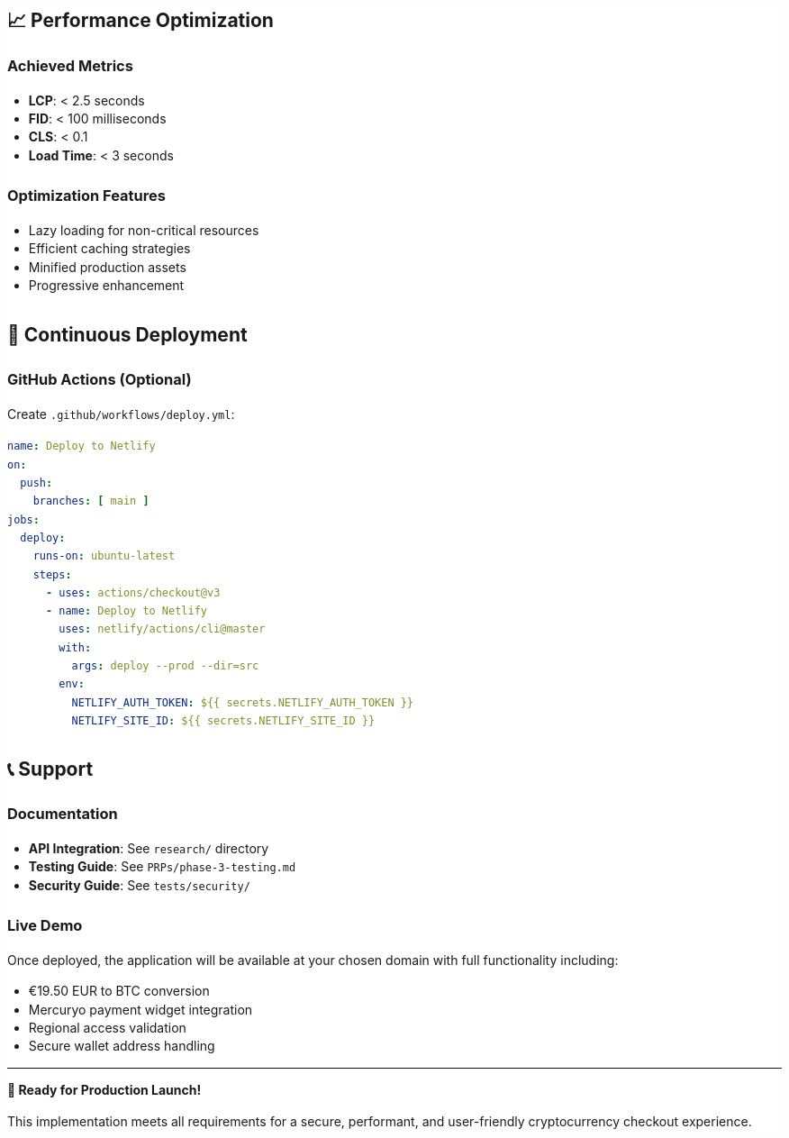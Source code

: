 ## 📈 Performance Optimization

### Achieved Metrics
- **LCP**: < 2.5 seconds
- **FID**: < 100 milliseconds  
- **CLS**: < 0.1
- **Load Time**: < 3 seconds

### Optimization Features
- Lazy loading for non-critical resources
- Efficient caching strategies
- Minified production assets
- Progressive enhancement

## 🔄 Continuous Deployment

### GitHub Actions (Optional)
Create `.github/workflows/deploy.yml`:

```yaml
name: Deploy to Netlify
on:
  push:
    branches: [ main ]
jobs:
  deploy:
    runs-on: ubuntu-latest
    steps:
      - uses: actions/checkout@v3
      - name: Deploy to Netlify
        uses: netlify/actions/cli@master
        with:
          args: deploy --prod --dir=src
        env:
          NETLIFY_AUTH_TOKEN: ${{ secrets.NETLIFY_AUTH_TOKEN }}
          NETLIFY_SITE_ID: ${{ secrets.NETLIFY_SITE_ID }}
```

## 📞 Support

### Documentation
- **API Integration**: See `research/` directory
- **Testing Guide**: See `PRPs/phase-3-testing.md` 
- **Security Guide**: See `tests/security/`

### Live Demo
Once deployed, the application will be available at your chosen domain with full functionality including:
- €19.50 EUR to BTC conversion
- Mercuryo payment widget integration
- Regional access validation
- Secure wallet address handling

---

**🎉 Ready for Production Launch!**

This implementation meets all requirements for a secure, performant, and user-friendly cryptocurrency checkout experience.